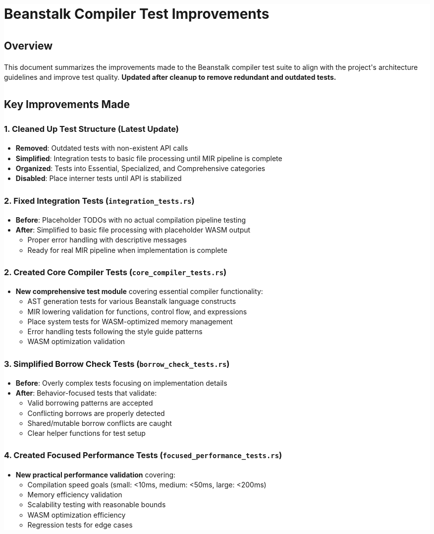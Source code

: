# Beanstalk Compiler Test Improvements

## Overview

This document summarizes the improvements made to the Beanstalk compiler test suite to align with the project's architecture guidelines and improve test quality. **Updated after cleanup to remove redundant and outdated tests.**

## Key Improvements Made

### 1. **Cleaned Up Test Structure** (Latest Update)
- **Removed**: Outdated tests with non-existent API calls
- **Simplified**: Integration tests to basic file processing until MIR pipeline is complete
- **Organized**: Tests into Essential, Specialized, and Comprehensive categories
- **Disabled**: Place interner tests until API is stabilized

### 2. **Fixed Integration Tests** (`integration_tests.rs`)
- **Before**: Placeholder TODOs with no actual compilation pipeline testing
- **After**: Simplified to basic file processing with placeholder WASM output
  - Proper error handling with descriptive messages
  - Ready for real MIR pipeline when implementation is complete

### 2. **Created Core Compiler Tests** (`core_compiler_tests.rs`)
- **New comprehensive test module** covering essential compiler functionality:
  - AST generation tests for various Beanstalk language constructs
  - MIR lowering validation for functions, control flow, and expressions
  - Place system tests for WASM-optimized memory management
  - Error handling tests following the style guide patterns
  - WASM optimization validation

### 3. **Simplified Borrow Check Tests** (`borrow_check_tests.rs`)
- **Before**: Overly complex tests focusing on implementation details
- **After**: Behavior-focused tests that validate:
  - Valid borrowing patterns are accepted
  - Conflicting borrows are properly detected
  - Shared/mutable borrow conflicts are caught
  - Clear helper functions for test setup

### 4. **Created Focused Performance Tests** (`focused_performance_tests.rs`)
- **New practical performance validation** covering:
  - Compilation speed goals (small: <10ms, medium: <50ms, large: <200ms)
  - Memory efficiency validation
  - Scalability testing with reasonable bounds
  - WASM optimization efficiency
  - Regression tests for edge cases
